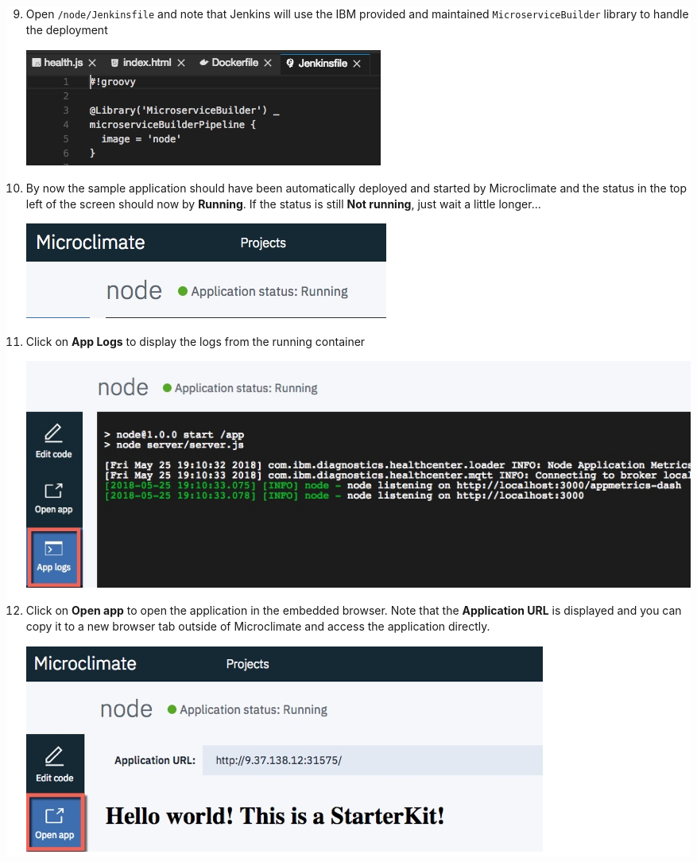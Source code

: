 9. Open `/node/Jenkinsfile` and note that Jenkins will use the IBM provided and maintained `MicroserviceBuilder` library to handle the deployment

    ![Jenkinsfile](images/microclimate/jenkinsfile.jpg)

10. By now the sample application should have been automatically deployed and started by Microclimate and the status in the top left of the screen should now by **Running**. If the status is still **Not running**, just wait a little longer...

    ![Application is running](images/microclimate/running.jpg)

11. Click on **App Logs** to display the logs from the running container

    ![Logs](images/microclimate/logs.jpg)

12. Click on **Open app** to open the application in the embedded browser. Note that the **Application URL** is displayed and you can copy it to a new browser tab outside of Microclimate and access the application directly.

    ![Open App](images/microclimate/openapp1.jpg)

